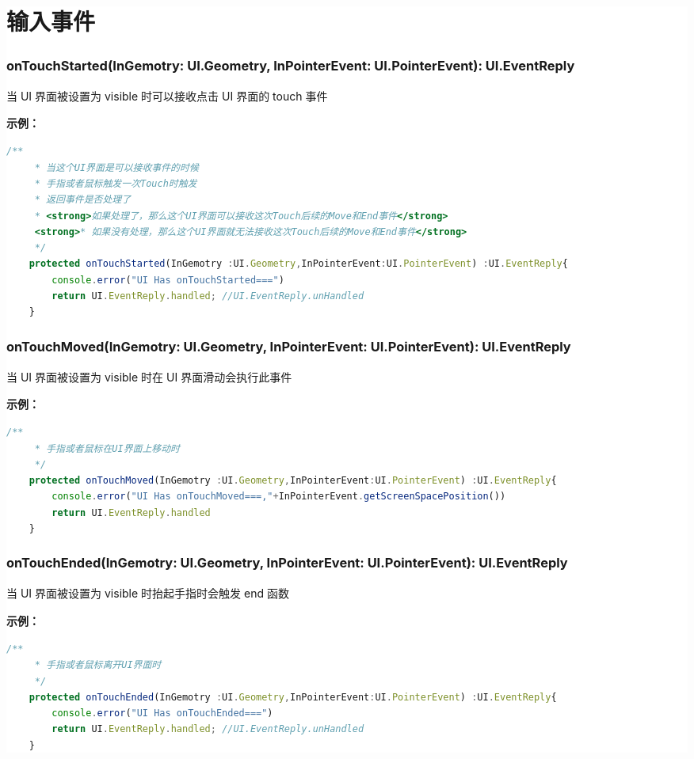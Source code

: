 # 输入事件

### onTouchStarted(InGemotry: UI.Geometry, InPointerEvent: UI.PointerEvent): UI.EventReply

当 UI 界面被设置为 visible 时可以接收点击 UI 界面的 touch 事件

<strong>示例：</strong>

```ts
/**
     * 当这个UI界面是可以接收事件的时候
     * 手指或者鼠标触发一次Touch时触发
     * 返回事件是否处理了
     * <strong>如果处理了，那么这个UI界面可以接收这次Touch后续的Move和End事件</strong>
     <strong>* 如果没有处理，那么这个UI界面就无法接收这次Touch后续的Move和End事件</strong>
     */
    protected onTouchStarted(InGemotry :UI.Geometry,InPointerEvent:UI.PointerEvent) :UI.EventReply{
        console.error("UI Has onTouchStarted===")
        return UI.EventReply.handled; //UI.EventReply.unHandled
    }
```

### onTouchMoved(InGemotry: UI.Geometry, InPointerEvent: UI.PointerEvent): UI.EventReply

当 UI 界面被设置为 visible 时在 UI 界面滑动会执行此事件

<strong>示例：</strong>

```ts
/**
     * 手指或者鼠标在UI界面上移动时
     */
    protected onTouchMoved(InGemotry :UI.Geometry,InPointerEvent:UI.PointerEvent) :UI.EventReply{
        console.error("UI Has onTouchMoved===,"+InPointerEvent.getScreenSpacePosition())
        return UI.EventReply.handled
    }
```

### onTouchEnded(InGemotry: UI.Geometry, InPointerEvent: UI.PointerEvent): UI.EventReply

当 UI 界面被设置为 visible 时抬起手指时会触发 end 函数

<strong>示例：</strong>

```ts
/**
     * 手指或者鼠标离开UI界面时
     */
    protected onTouchEnded(InGemotry :UI.Geometry,InPointerEvent:UI.PointerEvent) :UI.EventReply{
        console.error("UI Has onTouchEnded===")
        return UI.EventReply.handled; //UI.EventReply.unHandled
    }
```
